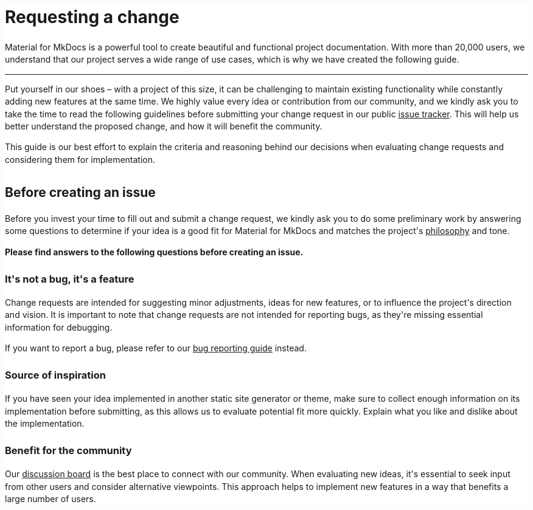 # Requesting a change

Material for MkDocs is a powerful tool to create beautiful and functional
project documentation. With more than 20,000 users, we understand that our
project serves a wide range of use cases, which is why we have created the
following guide.

---

Put yourself in our shoes – with a project of this size, it can be challenging
to maintain existing functionality while constantly adding new features at the
same time. We highly value every idea or contribution from our community, and
we kindly ask you to take the time to read the following guidelines before 
submitting your change request in our public [issue tracker]. This will help us 
better understand the proposed change, and how it will benefit the community.

This guide is our best effort to explain the criteria and reasoning behind our
decisions when evaluating change requests and considering them for
implementation. 

  [issue tracker]: https://github.com/squidfunk/mkdocs-material/issues

## Before creating an issue

Before you invest your time to fill out and submit a change request, we kindly
ask you to do some preliminary work by answering some questions to determine if
your idea is a good fit for Material for MkDocs and matches the project's
[philosophy] and tone.

__Please find answers to the following questions before creating an issue.__

  [philosophy]: ../philosophy.md

### It's not a bug, it's a feature

Change requests are intended for suggesting minor adjustments, ideas for new
features, or to influence the project's direction and vision. It is important
to note that change requests are not intended for reporting bugs, as they're
missing essential information for debugging.

If you want to report a bug, please refer to our [bug reporting guide] instead.

  [bug reporting guide]: reporting-a-bug.md

### Source of inspiration

If you have seen your idea implemented in another static site generator or
theme, make sure to collect enough information on its implementation before
submitting, as this allows us to evaluate potential fit more quickly. Explain
what you like and dislike about the implementation.

### Benefit for the community

Our [discussion board] is the best place to connect with our community. When 
evaluating new ideas, it's essential to seek input from other users and consider 
alternative viewpoints. This approach helps to implement new features in a way
that benefits a large number of users.


  [Start a discussion]: https://github.com/squidfunk/mkdocs-material/discussions
  [Title]: #title
  [Context]: #context
  [Description]: #description
  [Related links]: #related-links
  [Use cases]: #use-cases
  [Visuals]: #visuals
  [Checklist]: #checklist
  [MkDocs]: https://www.mkdocs.org
  [Python Markdown]: https://python-markdown.github.io/extensions/
  [Python Markdown Extensions]: https://facelessuser.github.io/pymdown-extensions/
  [theme.name]: https://www.mkdocs.org/user-guide/configuration/#theme
  [dependencies]: #dependencies
 [discussion board]: https://github.com/squidfunk/mkdocs-material/discussions
 [principle of progressive enhancement]: https://developer.mozilla.org/en-US/docs/Glossary/Progressive_Enhancement?retiredLocale=de